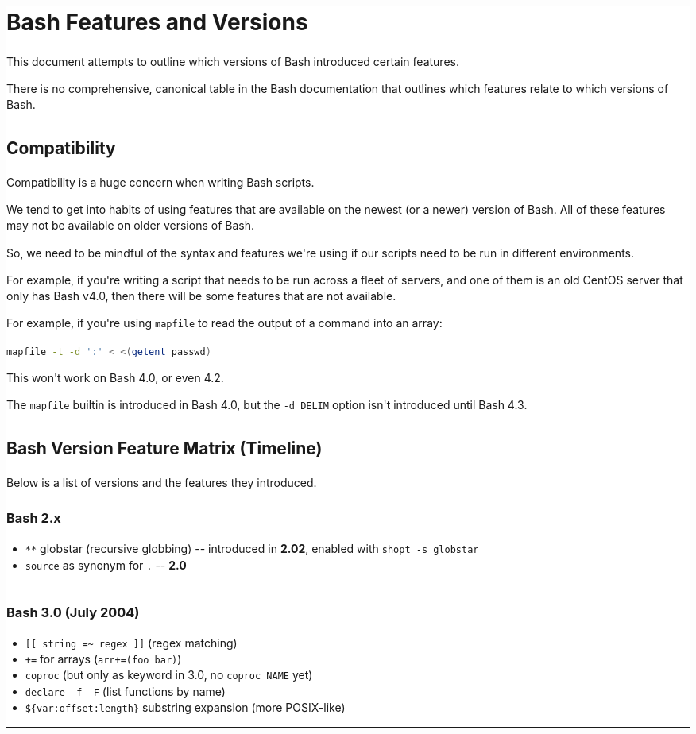 # Bash Features and Versions

This document attempts to outline which versions of Bash introduced certain features.  

There is no comprehensive, canonical table in the Bash documentation that outlines 
which features relate to which versions of Bash.  

## Compatibility

Compatibility is a huge concern when writing Bash scripts.  

We tend to get into habits of using features that are available on the newest (or a
newer) version of Bash. All of these features may not be available on older versions
of Bash.

So, we need to be mindful of the syntax and features we're using if our scripts need
to be run in different environments.  

For example, if you're writing a script that needs to be run across a fleet of
servers, and one of them is an old CentOS server that only has Bash v4.0, then there
will be some features that are not available.  

For example, if you're using `mapfile` to read the output of a command into an array:
```bash
mapfile -t -d ':' < <(getent passwd)
```
This won't work on Bash 4.0, or even 4.2.  

The `mapfile` builtin is introduced in Bash 4.0, but the `-d DELIM` option isn't
introduced until Bash 4.3.  




## Bash Version Feature Matrix (Timeline)

Below is a list of versions and the features they introduced.  

### Bash 2.x

* `**` globstar (recursive globbing) -- introduced in **2.02**, enabled with `shopt -s globstar`
* `source` as synonym for `.` -- **2.0**

---

### Bash 3.0 (July 2004)

* `[[ string =~ regex ]]` (regex matching)
* `+=` for arrays (`arr+=(foo bar)`)
* `coproc` (but only as keyword in 3.0, no `coproc NAME` yet)
* `declare -f -F` (list functions by name)
* `${var:offset:length}` substring expansion (more POSIX-like)

---
